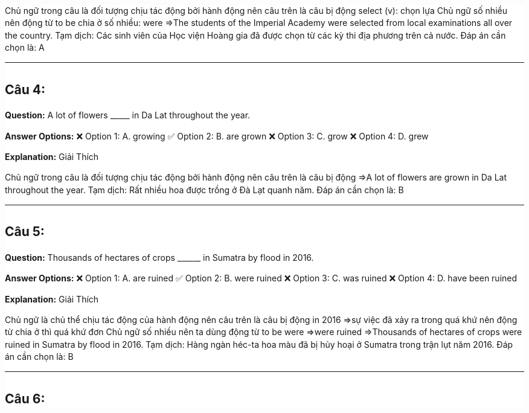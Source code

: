 
Chủ ngữ trong câu là đối tượng chịu tác động bởi hành động nên câu trên là câu bị động
select (v): chọn lựa
Chủ ngữ số nhiều nên động từ to be chia ở số nhiều: were
=>The students of the Imperial Academy were selected from local examinations all over the country.
Tạm dịch: Các sinh viên của Học viện Hoàng gia đã được chọn từ các kỳ thi địa phương trên cả nước.
Đáp án cần chọn là: A

---

## Câu 4:

**Question:** A lot of flowers _____ in Da Lat throughout the year.

**Answer Options:**
❌ Option 1: A. growing
✅ Option 2: B. are grown
❌ Option 3: C. grow
❌ Option 4: D. grew

**Explanation:** Giải Thích


Chủ ngữ trong câu là đối tượng chịu tác động bởi hành động nên câu trên là câu bị động
=>A lot of flowers are grown in Da Lat throughout the year.
Tạm dịch: Rất nhiều hoa được trồng ở Đà Lạt quanh năm.
Đáp án cần chọn là: B

---

## Câu 5:

**Question:** Thousands of hectares of crops ______ in Sumatra by flood in 2016.

**Answer Options:**
❌ Option 1: A. are ruined
✅ Option 2: B. were ruined
❌ Option 3: C. was ruined
❌ Option 4: D. have been ruined

**Explanation:** Giải Thích


Chủ ngữ là chủ thể chịu tác động của hành động nên câu trên là câu bị động
in 2016 =>sự việc đã xảy ra trong quá khứ nên động từ chia ở thì quá khứ đơn
Chủ ngữ số nhiều nên ta dùng động từ to be were
=>were ruined
=>Thousands of hectares of crops were ruined in Sumatra by flood in 2016.
Tạm dịch: Hàng ngàn héc-ta hoa màu đã bị hủy hoại ở Sumatra trong trận lụt năm 2016.
Đáp án cần chọn là: B

---

## Câu 6:
